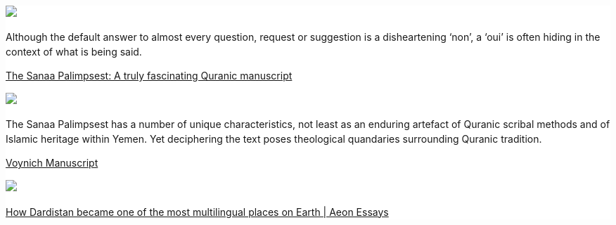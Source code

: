 [![](https://ychef.files.bbci.co.uk/624x351/p07jjr42.jpg)](http://www.bbc.com/travel/story/20190804-why-the-french-love-to-say-no)

</div>

Although the default answer to almost every question, request or
suggestion is a disheartening ‘non’, a ‘oui’ is often hiding in the
context of what is being said.

</div>

<div class="card">

<div class="card-title">

[The Sanaa Palimpsest: A truly fascinating Quranic
manuscript](https://english.alaraby.co.uk/features/sanaa-palimpsest-truly-fascinating-quranic-manuscript)

</div>

<div class="card-image">

[![](https://www.newarab.com/sites/default/files/styles/600x338/public/2022-07/ILLUSTRATION_SANA_QURAN.jpg?h=c74750f6&itok=cD1Wwm22)](https://english.alaraby.co.uk/features/sanaa-palimpsest-truly-fascinating-quranic-manuscript)

</div>

The Sanaa Palimpsest has a number of unique characteristics, not least
as an enduring artefact of Quranic scribal methods and of Islamic
heritage within Yemen. Yet deciphering the text poses theological
quandaries surrounding Quranic tradition.

</div>

<div class="card">

<div class="card-title">

[Voynich
Manuscript](https://beinecke.library.yale.edu/collections/highlights/voynich-manuscript)

</div>

<div class="card-image">

[![](https://beinecke.library.yale.edu/sites/default/files/styles/opengraph_image/public/voynich_0.jpg?itok=sMo6fliC)](https://beinecke.library.yale.edu/collections/highlights/voynich-manuscript)

</div>

</div>

<div class="card">

<div class="card-title">

[How Dardistan became one of the most multilingual places on Earth \|
Aeon
Essays](https://aeon.co/essays/how-dardistan-became-one-of-the-most-multilingual-places-on-earth)
